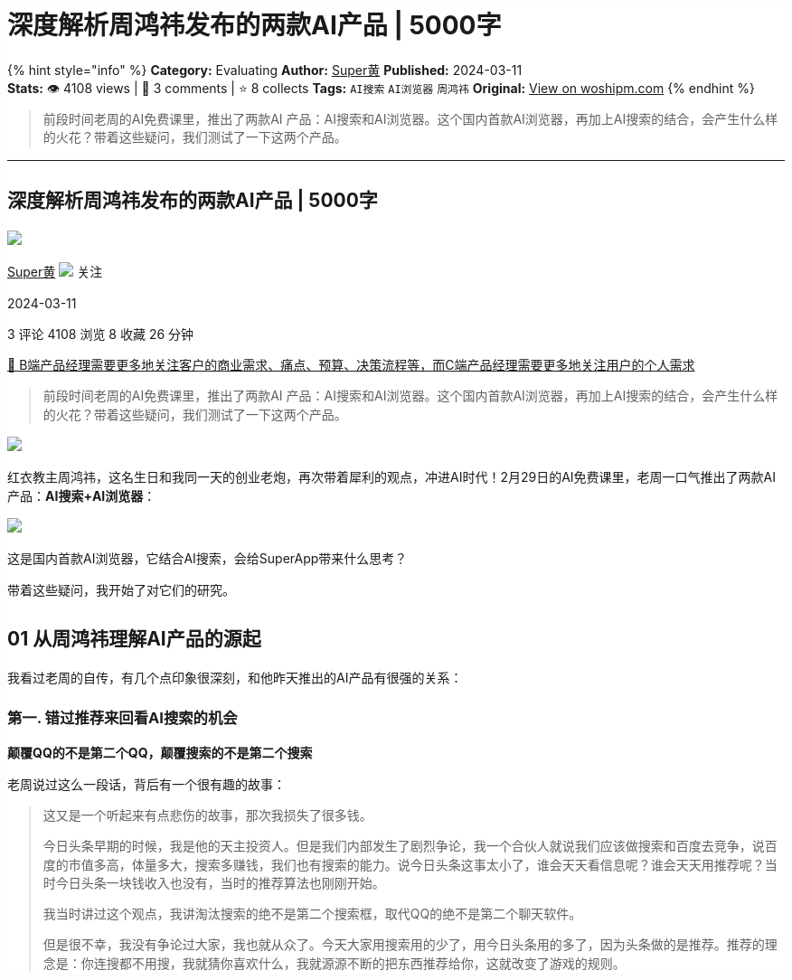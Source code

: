 # 深度解析周鸿祎发布的两款AI产品 | 5000字
{% hint style="info" %}
**Category:** Evaluating
**Author:** [Super黄](https://www.woshipm.com/u/682171)
**Published:** 2024-03-11  
**Stats:** 👁️ 4108 views | 💬 3 comments | ⭐ 8 collects
**Tags:** `AI搜索` `AI浏览器` `周鸿祎`
**Original:** [View on woshipm.com](https://www.woshipm.com/evaluating/6008678.html)
{% endhint %}
> 前段时间老周的AI免费课里，推出了两款AI 产品：AI搜索和AI浏览器。这个国内首款AI浏览器，再加上AI搜索的结合，会产生什么样的火花？带着这些疑问，我们测试了一下这两个产品。

---

## 深度解析周鸿祎发布的两款AI产品 | 5000字

[![](https://static.woshipm.com/pmadmin_avatar_20250528163343_7039.jpg?imageView2/1/w/72/h/72/q/100)](https://www.woshipm.com/u/682171)

[Super黄](https://www.woshipm.com/u/682171) ![](https://static.woshipm.com/tag/1121_1@2x.png) 关注

2024-03-11

3 评论 4108 浏览 8 收藏 26 分钟

[🔗 B端产品经理需要更多地关注客户的商业需求、痛点、预算、决策流程等，而C端产品经理需要更多地关注用户的个人需求](https://ke.qidianla.com/courses/bcpm)

> 前段时间老周的AI免费课里，推出了两款AI 产品：AI搜索和AI浏览器。这个国内首款AI浏览器，再加上AI搜索的结合，会产生什么样的火花？带着这些疑问，我们测试了一下这两个产品。

![](https://image.woshipm.com/2023/04/13/e194c5a2-d9ee-11ed-a6e8-00163e0b5ff3.jpg)

红衣教主周鸿祎，这名生日和我同一天的创业老炮，再次带着犀利的观点，冲进AI时代！2月29日的AI免费课里，老周一口气推出了两款AI产品：**AI搜索+AI浏览器**：

![](https://image.woshipm.com/wp-files/2024/03/KfQ43zyEduUWeGbheP1r.jpeg)

这是国内首款AI浏览器，它结合AI搜索，会给SuperApp带来什么思考？

带着这些疑问，我开始了对它们的研究。

## 01 从周鸿祎理解AI产品的源起

我看过老周的自传，有几个点印象很深刻，和他昨天推出的AI产品有很强的关系：

### 第一. 错过推荐来回看AI搜索的机会

**颠覆QQ的不是第二个QQ，颠覆搜索的不是第二个搜索**

老周说过这么一段话，背后有一个很有趣的故事：

> 这又是一个听起来有点悲伤的故事，那次我损失了很多钱。
> 
> 今日头条早期的时候，我是他的天主投资人。但是我们内部发生了剧烈争论，我一个合伙人就说我们应该做搜索和百度去竞争，说百度的市值多高，体量多大，搜索多赚钱，我们也有搜索的能力。说今日头条这事太小了，谁会天天看信息呢？谁会天天用推荐呢？当时今日头条一块钱收入也没有，当时的推荐算法也刚刚开始。
> 
> 我当时讲过这个观点，我讲淘汰搜索的绝不是第二个搜索框，取代QQ的绝不是第二个聊天软件。
> 
> 但是很不幸，我没有争论过大家，我也就从众了。今天大家用搜索用的少了，用今日头条用的多了，因为头条做的是推荐。推荐的理念是：你连搜都不用搜，我就猜你喜欢什么，我就源源不断的把东西推荐给你，这就改变了游戏的规则。
